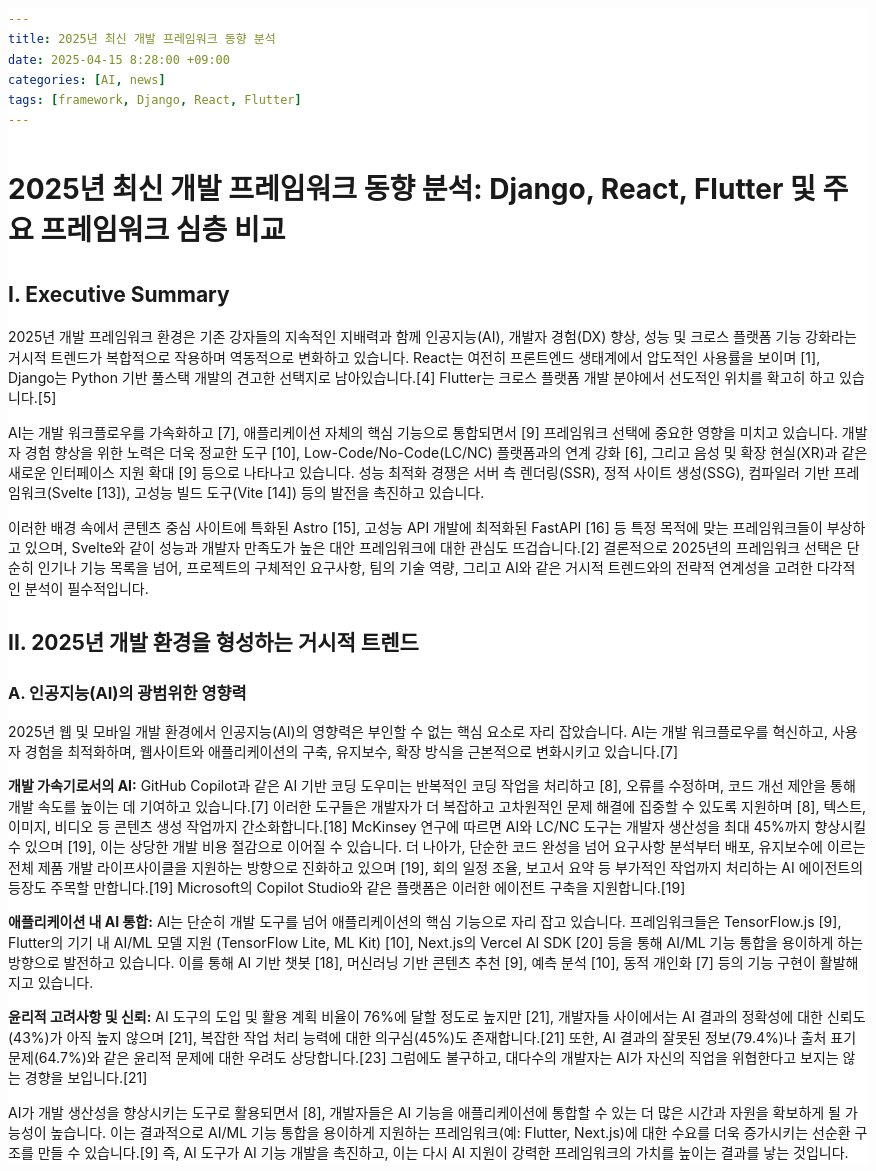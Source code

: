 ```yaml
---
title: 2025년 최신 개발 프레임워크 동향 분석
date: 2025-04-15 8:28:00 +09:00
categories: [AI, news]
tags: [framework, Django, React, Flutter]
---
```

# 2025년 최신 개발 프레임워크 동향 분석: Django, React, Flutter 및 주요 프레임워크 심층 비교

## I. Executive Summary

2025년 개발 프레임워크 환경은 기존 강자들의 지속적인 지배력과 함께 인공지능(AI), 개발자 경험(DX) 향상, 성능 및 크로스 플랫폼 기능 강화라는 거시적 트렌드가 복합적으로 작용하며 역동적으로 변화하고 있습니다. React는 여전히 프론트엔드 생태계에서 압도적인 사용률을 보이며 [1], Django는 Python 기반 풀스택 개발의 견고한 선택지로 남아있습니다.[4] Flutter는 크로스 플랫폼 개발 분야에서 선도적인 위치를 확고히 하고 있습니다.[5]

AI는 개발 워크플로우를 가속화하고 [7], 애플리케이션 자체의 핵심 기능으로 통합되면서 [9] 프레임워크 선택에 중요한 영향을 미치고 있습니다. 개발자 경험 향상을 위한 노력은 더욱 정교한 도구 [10], Low-Code/No-Code(LC/NC) 플랫폼과의 연계 강화 [6], 그리고 음성 및 확장 현실(XR)과 같은 새로운 인터페이스 지원 확대 [9] 등으로 나타나고 있습니다. 성능 최적화 경쟁은 서버 측 렌더링(SSR), 정적 사이트 생성(SSG), 컴파일러 기반 프레임워크(Svelte [13]), 고성능 빌드 도구(Vite [14]) 등의 발전을 촉진하고 있습니다.

이러한 배경 속에서 콘텐츠 중심 사이트에 특화된 Astro [15], 고성능 API 개발에 최적화된 FastAPI [16] 등 특정 목적에 맞는 프레임워크들이 부상하고 있으며, Svelte와 같이 성능과 개발자 만족도가 높은 대안 프레임워크에 대한 관심도 뜨겁습니다.[2] 결론적으로 2025년의 프레임워크 선택은 단순히 인기나 기능 목록을 넘어, 프로젝트의 구체적인 요구사항, 팀의 기술 역량, 그리고 AI와 같은 거시적 트렌드와의 전략적 연계성을 고려한 다각적인 분석이 필수적입니다.

## II. 2025년 개발 환경을 형성하는 거시적 트렌드

### A. 인공지능(AI)의 광범위한 영향력

2025년 웹 및 모바일 개발 환경에서 인공지능(AI)의 영향력은 부인할 수 없는 핵심 요소로 자리 잡았습니다. AI는 개발 워크플로우를 혁신하고, 사용자 경험을 최적화하며, 웹사이트와 애플리케이션의 구축, 유지보수, 확장 방식을 근본적으로 변화시키고 있습니다.[7]

**개발 가속기로서의 AI:** GitHub Copilot과 같은 AI 기반 코딩 도우미는 반복적인 코딩 작업을 처리하고 [8], 오류를 수정하며, 코드 개선 제안을 통해 개발 속도를 높이는 데 기여하고 있습니다.[7] 이러한 도구들은 개발자가 더 복잡하고 고차원적인 문제 해결에 집중할 수 있도록 지원하며 [8], 텍스트, 이미지, 비디오 등 콘텐츠 생성 작업까지 간소화합니다.[18] McKinsey 연구에 따르면 AI와 LC/NC 도구는 개발자 생산성을 최대 45%까지 향상시킬 수 있으며 [19], 이는 상당한 개발 비용 절감으로 이어질 수 있습니다. 더 나아가, 단순한 코드 완성을 넘어 요구사항 분석부터 배포, 유지보수에 이르는 전체 제품 개발 라이프사이클을 지원하는 방향으로 진화하고 있으며 [19], 회의 일정 조율, 보고서 요약 등 부가적인 작업까지 처리하는 AI 에이전트의 등장도 주목할 만합니다.[19] Microsoft의 Copilot Studio와 같은 플랫폼은 이러한 에이전트 구축을 지원합니다.[19]

**애플리케이션 내 AI 통합:** AI는 단순히 개발 도구를 넘어 애플리케이션의 핵심 기능으로 자리 잡고 있습니다. 프레임워크들은 TensorFlow.js [9], Flutter의 기기 내 AI/ML 모델 지원 (TensorFlow Lite, ML Kit) [10], Next.js의 Vercel AI SDK [20] 등을 통해 AI/ML 기능 통합을 용이하게 하는 방향으로 발전하고 있습니다. 이를 통해 AI 기반 챗봇 [18], 머신러닝 기반 콘텐츠 추천 [9], 예측 분석 [10], 동적 개인화 [7] 등의 기능 구현이 활발해지고 있습니다.

**윤리적 고려사항 및 신뢰:** AI 도구의 도입 및 활용 계획 비율이 76%에 달할 정도로 높지만 [21], 개발자들 사이에서는 AI 결과의 정확성에 대한 신뢰도(43%)가 아직 높지 않으며 [21], 복잡한 작업 처리 능력에 대한 의구심(45%)도 존재합니다.[21] 또한, AI 결과의 잘못된 정보(79.4%)나 출처 표기 문제(64.7%)와 같은 윤리적 문제에 대한 우려도 상당합니다.[23] 그럼에도 불구하고, 대다수의 개발자는 AI가 자신의 직업을 위협한다고 보지는 않는 경향을 보입니다.[21]

AI가 개발 생산성을 향상시키는 도구로 활용되면서 [8], 개발자들은 AI 기능을 애플리케이션에 통합할 수 있는 더 많은 시간과 자원을 확보하게 될 가능성이 높습니다. 이는 결과적으로 AI/ML 기능 통합을 용이하게 지원하는 프레임워크(예: Flutter, Next.js)에 대한 수요를 더욱 증가시키는 선순환 구조를 만들 수 있습니다.[9] 즉, AI 도구가 AI 기능 개발을 촉진하고, 이는 다시 AI 지원이 강력한 프레임워크의 가치를 높이는 결과를 낳는 것입니다.
